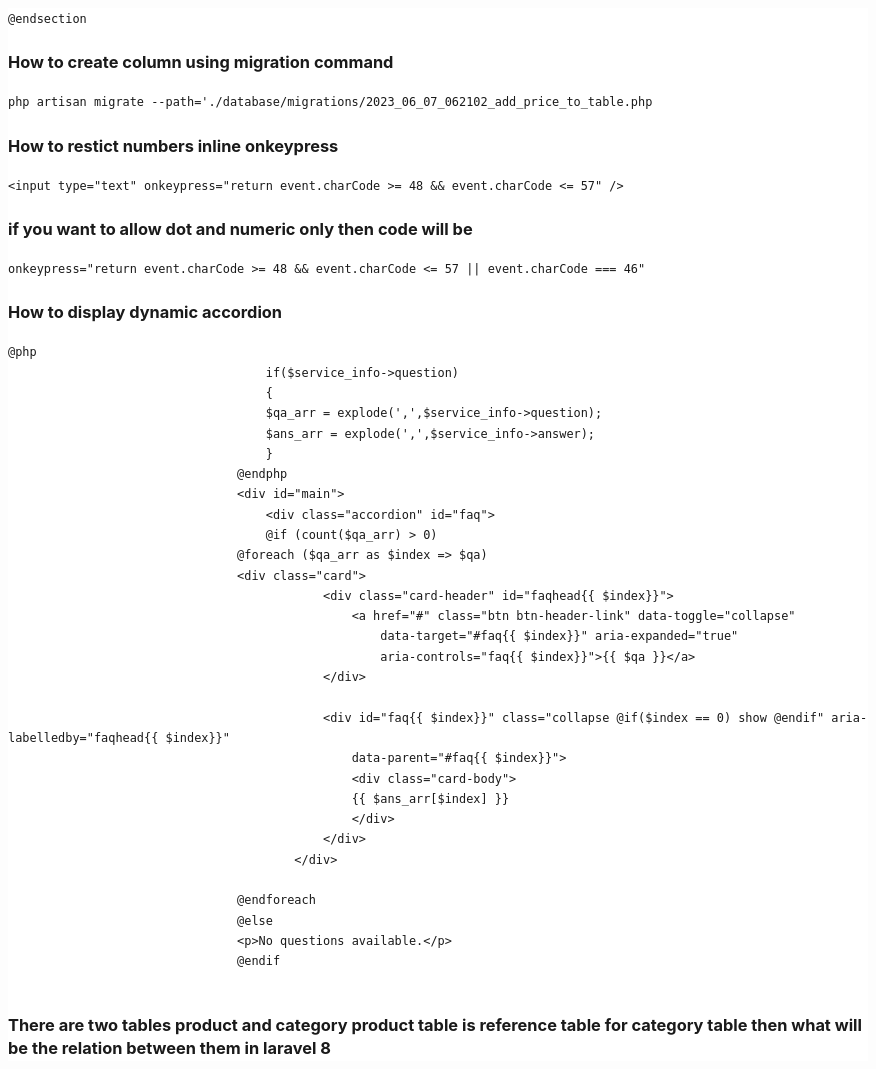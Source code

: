 ```
@endsection
```
### How to create column using migration command
```
php artisan migrate --path='./database/migrations/2023_06_07_062102_add_price_to_table.php
```


### How to restict numbers inline onkeypress
```
<input type="text" onkeypress="return event.charCode >= 48 && event.charCode <= 57" />

```
### if you want to allow dot  and numeric only then code will be
```
onkeypress="return event.charCode >= 48 && event.charCode <= 57 || event.charCode === 46"
```

### How to display dynamic accordion

```
@php
                                    if($service_info->question)
                                    {
                                    $qa_arr = explode(',',$service_info->question);
                                    $ans_arr = explode(',',$service_info->answer);
                                    }
                                @endphp
                                <div id="main">
                                    <div class="accordion" id="faq">
                                    @if (count($qa_arr) > 0)
                                @foreach ($qa_arr as $index => $qa)
                                <div class="card">
                                            <div class="card-header" id="faqhead{{ $index}}">
                                                <a href="#" class="btn btn-header-link" data-toggle="collapse"
                                                    data-target="#faq{{ $index}}" aria-expanded="true"
                                                    aria-controls="faq{{ $index}}">{{ $qa }}</a>
                                            </div>

                                            <div id="faq{{ $index}}" class="collapse @if($index == 0) show @endif" aria-labelledby="faqhead{{ $index}}"
                                                data-parent="#faq{{ $index}}">
                                                <div class="card-body">
                                                {{ $ans_arr[$index] }}
                                                </div>
                                            </div>
                                        </div>
                                
                                @endforeach
                                @else
                                <p>No questions available.</p>
                                @endif
                                        
```
### There are two tables product and category  product table is reference table for category table then what will be the relation between them in laravel 8

